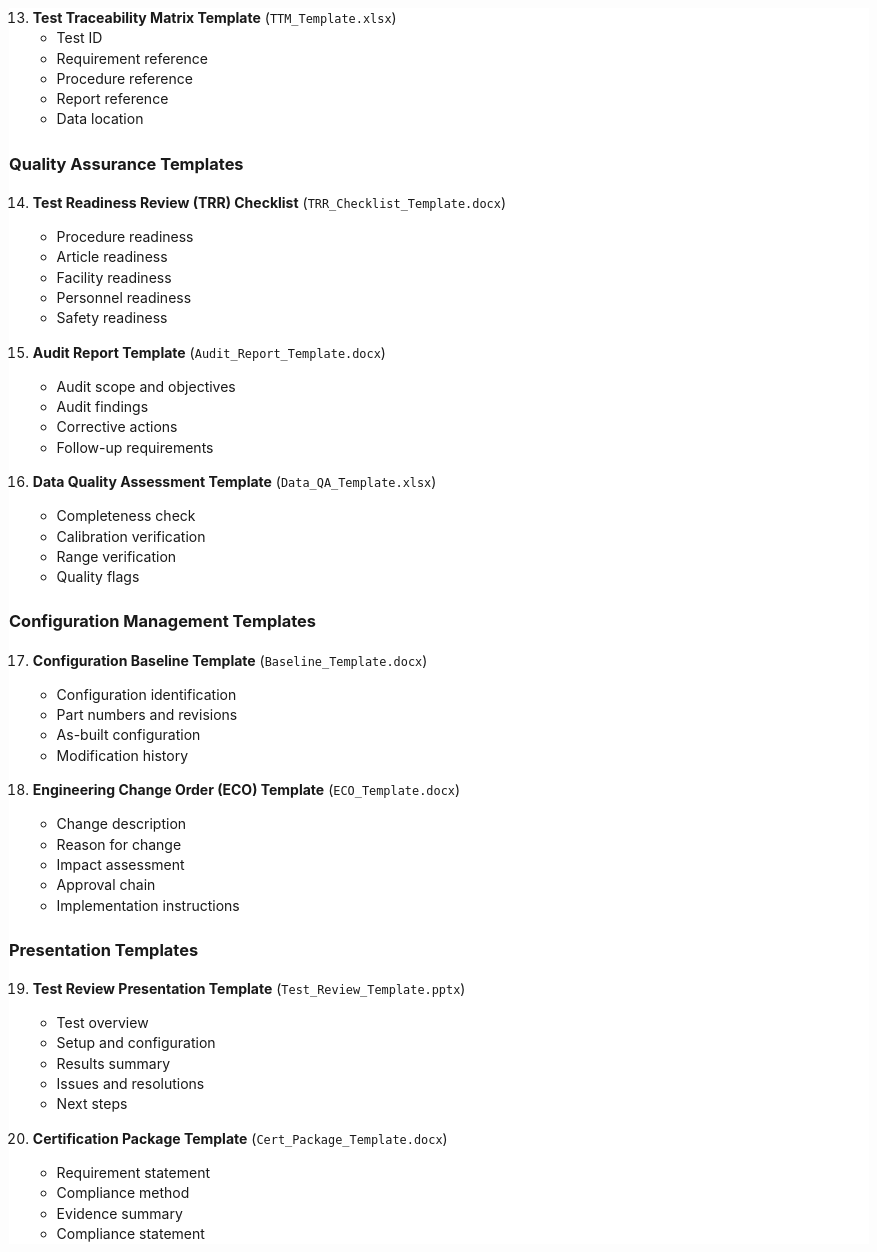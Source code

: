 13. **Test Traceability Matrix Template** (`TTM_Template.xlsx`)
    - Test ID
    - Requirement reference
    - Procedure reference
    - Report reference
    - Data location

### Quality Assurance Templates

14. **Test Readiness Review (TRR) Checklist** (`TRR_Checklist_Template.docx`)
    - Procedure readiness
    - Article readiness
    - Facility readiness
    - Personnel readiness
    - Safety readiness

15. **Audit Report Template** (`Audit_Report_Template.docx`)
    - Audit scope and objectives
    - Audit findings
    - Corrective actions
    - Follow-up requirements

16. **Data Quality Assessment Template** (`Data_QA_Template.xlsx`)
    - Completeness check
    - Calibration verification
    - Range verification
    - Quality flags

### Configuration Management Templates

17. **Configuration Baseline Template** (`Baseline_Template.docx`)
    - Configuration identification
    - Part numbers and revisions
    - As-built configuration
    - Modification history

18. **Engineering Change Order (ECO) Template** (`ECO_Template.docx`)
    - Change description
    - Reason for change
    - Impact assessment
    - Approval chain
    - Implementation instructions

### Presentation Templates

19. **Test Review Presentation Template** (`Test_Review_Template.pptx`)
    - Test overview
    - Setup and configuration
    - Results summary
    - Issues and resolutions
    - Next steps

20. **Certification Package Template** (`Cert_Package_Template.docx`)
    - Requirement statement
    - Compliance method
    - Evidence summary
    - Compliance statement

